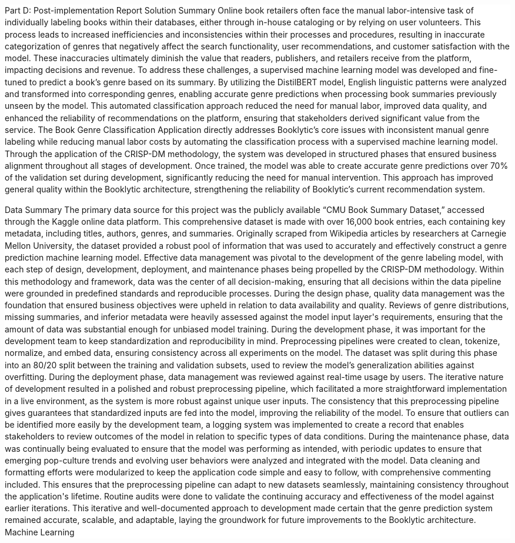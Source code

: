 

Part D: Post-implementation Report
Solution Summary
Online book retailers often face the manual labor-intensive task of individually labeling books within their databases, either through in-house cataloging or by relying on user volunteers. This process leads to increased inefficiencies and inconsistencies within their processes and procedures, resulting in inaccurate categorization of genres that negatively affect the search functionality, user recommendations, and customer satisfaction with the model. These inaccuracies ultimately diminish the value that readers, publishers, and retailers receive from the platform, impacting decisions and revenue.
To address these challenges, a supervised machine learning model was developed and fine-tuned to predict a book’s genre based on its summary. By utilizing the DistilBERT model, English linguistic patterns were analyzed and transformed into corresponding genres, enabling accurate genre predictions when processing book summaries previously unseen by the model. This automated classification approach reduced the need for manual labor, improved data quality, and enhanced the reliability of recommendations on the platform, ensuring that stakeholders derived significant value from the service.
The Book Genre Classification Application directly addresses Booklytic’s core issues with inconsistent manual genre labeling while reducing manual labor costs by automating the classification process with a supervised machine learning model. Through the application of the CRISP-DM methodology, the system was developed in structured phases that ensured business alignment throughout all stages of development. Once trained, the model was able to create accurate genre predictions over 70% of the validation set during development, significantly reducing the need for manual intervention. This approach has improved general quality within the Booklytic architecture, strengthening the reliability of Booklytic’s current recommendation system.

Data Summary
The primary data source for this project was the publicly available “CMU Book Summary Dataset,” accessed through the Kaggle online data platform. This comprehensive dataset is made with over 16,000 book entries, each containing key metadata, including titles, authors, genres, and summaries. Originally scraped from Wikipedia articles by researchers at Carnegie Mellon University, the dataset provided a robust pool of information that was used to accurately and effectively construct a genre prediction machine learning model.
Effective data management was pivotal to the development of the genre labeling model, with each step of design, development, deployment, and maintenance phases being propelled by the CRISP-DM methodology. Within this methodology and framework, data was the center of all decision-making, ensuring that all decisions within the data pipeline were grounded in predefined standards and reproducible processes.
During the design phase, quality data management was the foundation that ensured business objectives were upheld in relation to data availability and quality. Reviews of genre distributions, missing summaries, and inferior metadata were heavily assessed against the model input layer's requirements, ensuring that the amount of data was substantial enough for unbiased model training.
During the development phase, it was important for the development team to keep standardization and reproducibility in mind. Preprocessing pipelines were created to clean, tokenize, normalize, and embed data, ensuring consistency across all experiments on the model. The dataset was split during this phase into an 80/20 split between the training and validation subsets, used to review the model’s generalization abilities against overfitting.
During the deployment phase, data management was reviewed against real-time usage by users. The iterative nature of development resulted in a polished and robust preprocessing pipeline, which facilitated a more straightforward implementation in a live environment, as the system is more robust against unique user inputs. The consistency that this preprocessing pipeline gives guarantees that standardized inputs are fed into the model, improving the reliability of the model. To ensure that outliers can be identified more easily by the development team, a logging system was implemented to create a record that enables stakeholders to review outcomes of the model in relation to specific types of data conditions.
During the maintenance phase, data was continually being evaluated to ensure that the model was performing as intended, with periodic updates to ensure that emerging pop-culture trends and evolving user behaviors were analyzed and integrated with the model. Data cleaning and formatting efforts were modularized to keep the application code simple and easy to follow, with comprehensive commenting included. This ensures that the preprocessing pipeline can adapt to new datasets seamlessly, maintaining consistency throughout the application's lifetime. Routine audits were done to validate the continuing accuracy and effectiveness of the model against earlier iterations. This iterative and well-documented approach to development made certain that the genre prediction system remained accurate, scalable, and adaptable, laying the groundwork for future improvements to the Booklytic architecture.
Machine Learning